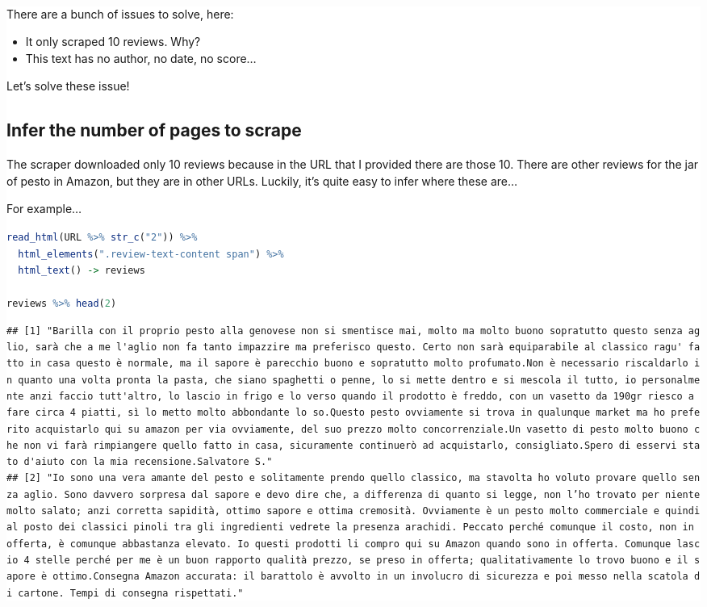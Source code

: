 There are a bunch of issues to solve, here:

-   It only scraped 10 reviews. Why?
-   This text has no author, no date, no score…

Let’s solve these issue!

## Infer the number of pages to scrape

The scraper downloaded only 10 reviews because in the URL that I
provided there are those 10. There are other reviews for the jar of
pesto in Amazon, but they are in other URLs. Luckily, it’s quite easy to
infer where these are…

For example…

``` r
read_html(URL %>% str_c("2")) %>%
  html_elements(".review-text-content span") %>%
  html_text() -> reviews

reviews %>% head(2)
```

    ## [1] "Barilla con il proprio pesto alla genovese non si smentisce mai, molto ma molto buono sopratutto questo senza aglio, sarà che a me l'aglio non fa tanto impazzire ma preferisco questo. Certo non sarà equiparabile al classico ragu' fatto in casa questo è normale, ma il sapore è parecchio buono e sopratutto molto profumato.Non è necessario riscaldarlo in quanto una volta pronta la pasta, che siano spaghetti o penne, lo si mette dentro e si mescola il tutto, io personalmente anzi faccio tutt'altro, lo lascio in frigo e lo verso quando il prodotto è freddo, con un vasetto da 190gr riesco a fare circa 4 piatti, sì lo metto molto abbondante lo so.Questo pesto ovviamente si trova in qualunque market ma ho preferito acquistarlo qui su amazon per via ovviamente, del suo prezzo molto concorrenziale.Un vasetto di pesto molto buono che non vi farà rimpiangere quello fatto in casa, sicuramente continuerò ad acquistarlo, consigliato.Spero di esservi stato d'aiuto con la mia recensione.Salvatore S."
    ## [2] "Io sono una vera amante del pesto e solitamente prendo quello classico, ma stavolta ho voluto provare quello senza aglio. Sono davvero sorpresa dal sapore e devo dire che, a differenza di quanto si legge, non l’ho trovato per niente molto salato; anzi corretta sapidità, ottimo sapore e ottima cremosità. Ovviamente è un pesto molto commerciale e quindi al posto dei classici pinoli tra gli ingredienti vedrete la presenza arachidi. Peccato perché comunque il costo, non in offerta, è comunque abbastanza elevato. Io questi prodotti li compro qui su Amazon quando sono in offerta. Comunque lascio 4 stelle perché per me è un buon rapporto qualità prezzo, se preso in offerta; qualitativamente lo trovo buono e il sapore è ottimo.Consegna Amazon accurata: il barattolo è avvolto in un involucro di sicurezza e poi messo nella scatola di cartone. Tempi di consegna rispettati."
